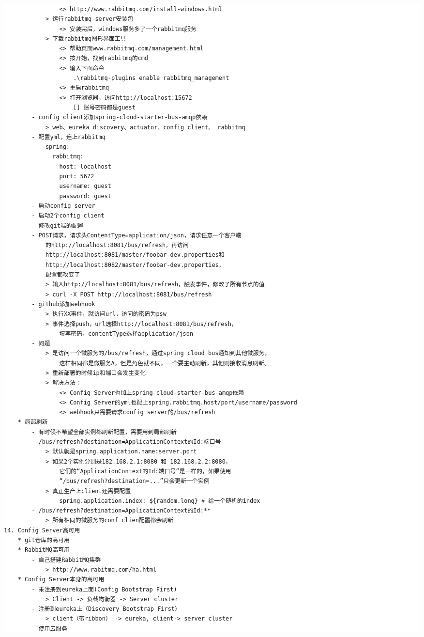 					<> http://www.rabbitmq.com/install-windows.html
				> 运行rabbitmq server安装包
					<> 安装完后，windows服务多了一个rabbitmq服务
				> 下载rabbitmq图形界面工具
					<> 帮助页面www.rabbitmq.com/management.html
					<> 按开始，找到rabbitmq的cmd
					<> 输入下面命令
						.\rabbitmq-plugins enable rabbitmq_management
					<> 重启rabbitmq
					<> 打开浏览器，访问http://localhost:15672
						[] 账号密码都是guest
			- config client添加spring-cloud-starter-bus-amqp依赖
				> web、eureka discovery、actuator、config client、 rabbitmq
			- 配置yml，连上rabbitmq
				spring:
				  rabbitmq:
				    host: localhost
				    port: 5672
				    username: guest
				    password: guest
			- 启动config server
			- 启动2个config client
			- 修改git端的配置
			- POST请求，请求头ContentType=application/json，请求任意一个客户端
				的http://localhost:8081/bus/refresh，再访问
				http://localhost:8081/master/foobar-dev.properties和
				http://localhost:8082/master/foobar-dev.properties，
				配置都改变了
				> 输入http://localhost:8081/bus/refresh，触发事件，修改了所有节点的值
				> curl -X POST http://localhost:8081/bus/refresh
			- github添加webhook
				> 执行XX事件，就访问url，访问的密码为psw
				> 事件选择push，url选择http://localhost:8081/bus/refresh，
					填写密码，contentType选择application/json
			- 问题
				> 是访问一个微服务的/bus/refresh，通过spring cloud bus通知到其他微服务，
					这样相同都是微服务A，但是角色就不同，一个要主动刷新，其他则接收消息刷新。
				> 重新部署的时候ip和端口会发生变化
				> 解决方法：
					<> Config Server也加上spring-cloud-starter-bus-amqp依赖
					<> Config Server的yml也配上spring.rabbitmq.host/port/username/password
					<> webhook只需要请求config server的/bus/refresh
		* 局部刷新
			- 有时候不希望全部实例都刷新配置，需要用到局部刷新
			- /bus/refresh?destination=ApplicationContext的Id:端口号
				> 默认就是spring.application.name:server.port
				> 如果2个实例分别是182.168.2.1:8080 和 182.168.2.2:8080，
					它们的“ApplicationContext的Id:端口号”是一样的，如果使用
					“/bus/refresh?destination=...”只会更新一个实例
				> 真正生产上client还需要配置
					spring.application.index: ${random.long} # 给一个随机的index
			- /bus/refresh?destination=ApplicationContext的Id:**
				> 所有相同的微服务的conf clien配置都会刷新
	14. Config Server高可用
		* git仓库的高可用
		* RabbitMQ高可用
			- 自己搭建RabbitMQ集群
				> http://www.rabitmq.com/ha.html
		* Config Server本身的高可用
			- 未注册到eureka上面(Config Bootstrap First)
				> Client -> 负载均衡器 -> Server cluster
			- 注册到eureka上（Discovery Bootstrap First）
				> client（带ribbon） -> eureka, client-> server cluster
			- 使用云服务
